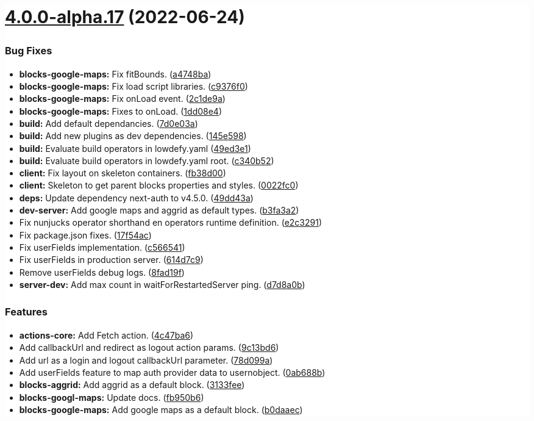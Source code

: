 



# [4.0.0-alpha.17](https://github.com/lowdefy/lowdefy/compare/v4.0.0-alpha.16...v4.0.0-alpha.17) (2022-06-24)


### Bug Fixes

* **blocks-google-maps:** Fix fitBounds. ([a4748ba](https://github.com/lowdefy/lowdefy/commit/a4748baf4c1b17472df235e681a660dc8871c222))
* **blocks-google-maps:** Fix load script libraries. ([c9376f0](https://github.com/lowdefy/lowdefy/commit/c9376f03cbe57927c57491fa21847350f585bf96))
* **blocks-google-maps:** Fix onLoad event. ([2c1de9a](https://github.com/lowdefy/lowdefy/commit/2c1de9a6f7052981b44e34c7442fe8e1e6496cf8))
* **blocks-google-maps:** Fixes to onLoad. ([1dd08e4](https://github.com/lowdefy/lowdefy/commit/1dd08e4c2c34b2406351cb2e0a11908cf4e6f6ac))
* **build:** Add default dependancies. ([7d0e03a](https://github.com/lowdefy/lowdefy/commit/7d0e03a87b83991d6bc4d52ae8b524344db07635))
* **build:** Add new plugins as dev dependencies. ([145e598](https://github.com/lowdefy/lowdefy/commit/145e5989139c95acae4029e0a95b1de552457d46))
* **build:** Evaluate build operators in lowdefy.yaml ([49ed3e1](https://github.com/lowdefy/lowdefy/commit/49ed3e14fd7453cd246324d1b791e902dc5a3c8f))
* **build:** Evaluate build operators in lowdefy.yaml root. ([c340b52](https://github.com/lowdefy/lowdefy/commit/c340b5237f15b7673425f086944211238a16904b))
* **client:** Fix layout on skeleton containers. ([fb38d00](https://github.com/lowdefy/lowdefy/commit/fb38d00536befeb5aebcf26c12132c8e8f0fcc92))
* **client:** Skeleton to get parent blocks properties and styles. ([0022fc0](https://github.com/lowdefy/lowdefy/commit/0022fc0b37695c523e99b6b653b0fc54f846d4ed))
* **deps:** Update dependency next-auth to v4.5.0. ([49dd43a](https://github.com/lowdefy/lowdefy/commit/49dd43ae4249129d029fbd8d1135d00fb26a5b7a))
* **dev-server:** Add google maps and aggrid as default types. ([b3fa3a2](https://github.com/lowdefy/lowdefy/commit/b3fa3a24c325cfecd7ae48dc2019523ccab102d4))
* Fix nunjucks operator shorthand en operators runtime definition. ([e2c3291](https://github.com/lowdefy/lowdefy/commit/e2c329199295baba108796f19a9d13a8b39008b5))
* Fix package.json fixes. ([17f54ac](https://github.com/lowdefy/lowdefy/commit/17f54aceafc749be7e513fdcad829cd3ad4673ac))
* Fix userFields implementation. ([c566541](https://github.com/lowdefy/lowdefy/commit/c566541538749c27cdda32381c7255e3e37ae32e))
* Fix userFields in production server. ([614d7c9](https://github.com/lowdefy/lowdefy/commit/614d7c915d20c12ad285336a8d6fd0c942c11c48))
* Remove userFields debug logs. ([8fad19f](https://github.com/lowdefy/lowdefy/commit/8fad19f28c4e4f39dc3135e0a3f1e2e2c8e4689c))
* **server-dev:** Add max count in waitForRestartedServer ping. ([d7d8a0b](https://github.com/lowdefy/lowdefy/commit/d7d8a0b221322171096929954376b87d7c8ce838))


### Features

* **actions-core:** Add Fetch action. ([4c47ba6](https://github.com/lowdefy/lowdefy/commit/4c47ba65a18422ea5e849110c51be9e62e20c597))
* Add callbackUrl and redirect as logout action params. ([9c13bd6](https://github.com/lowdefy/lowdefy/commit/9c13bd65df26e8e9bcb0b0c72b68adad45134fc2))
* Add url as a login and logout callbackUrl parameter. ([78d099a](https://github.com/lowdefy/lowdefy/commit/78d099a02833aee5df157f8ac64ed3c9fff396f0))
* Add userFields feature to map auth provider data to usernobject. ([0ab688b](https://github.com/lowdefy/lowdefy/commit/0ab688b7f2c153cd904160a28c91c0581b6e1e07))
* **blocks-aggrid:** Add aggrid as a default block. ([3133fee](https://github.com/lowdefy/lowdefy/commit/3133feeefe27b52fecfd352060d7cd25013c5d51))
* **blocks-googl-maps:** Update docs. ([fb950b6](https://github.com/lowdefy/lowdefy/commit/fb950b662135bf2163429d813204a7d65da1df33))
* **blocks-google-maps:** Add google maps as a default block. ([b0daaec](https://github.com/lowdefy/lowdefy/commit/b0daaec9fa06972da82a39d9c2ca94da90680b4b))